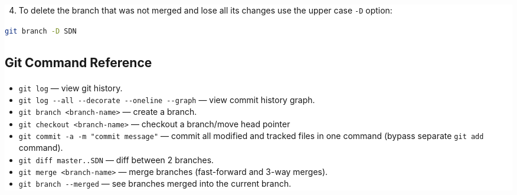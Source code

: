 4. To delete the branch that was not merged and lose all its changes use the upper case `-D` option:

```bash
git branch -D SDN
```

## Git Command Reference

* `git log` — view git history.
* `git log --all --decorate --oneline --graph` — view commit history graph.
* `git branch <branch-name>` — create a branch.
* `git checkout <branch-name>` — checkout a branch/move head pointer
* `git commit -a -m "commit message"` — commit all modified and tracked files in one command (bypass separate `git add` command).
* `git diff master..SDN` — diff between 2 branches.
* `git merge <branch-name>` — merge branches (fast-forward and 3-way merges).
* `git branch --merged` — see branches merged into the current branch.
